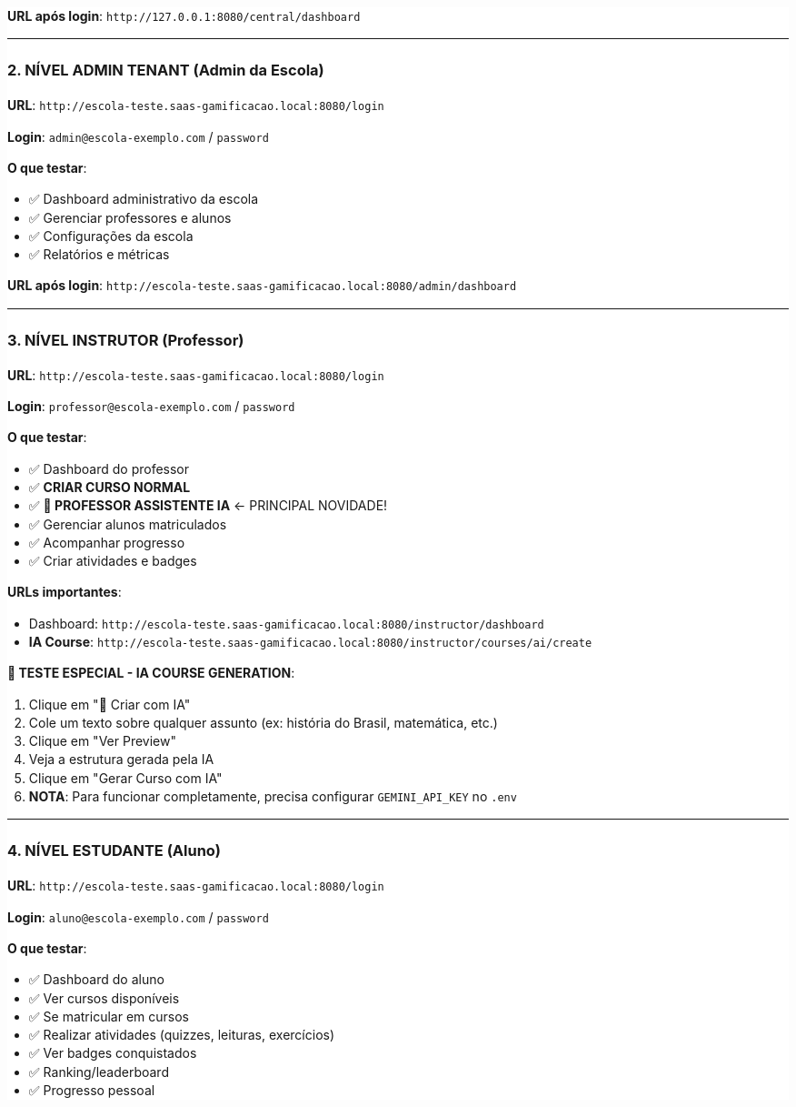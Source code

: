 **URL após login**: `http://127.0.0.1:8080/central/dashboard`

---

### **2. NÍVEL ADMIN TENANT (Admin da Escola)**
**URL**: `http://escola-teste.saas-gamificacao.local:8080/login`

**Login**: `admin@escola-exemplo.com` / `password`

**O que testar**:
- ✅ Dashboard administrativo da escola
- ✅ Gerenciar professores e alunos
- ✅ Configurações da escola
- ✅ Relatórios e métricas

**URL após login**: `http://escola-teste.saas-gamificacao.local:8080/admin/dashboard`

---

### **3. NÍVEL INSTRUTOR (Professor)**
**URL**: `http://escola-teste.saas-gamificacao.local:8080/login`

**Login**: `professor@escola-exemplo.com` / `password`

**O que testar**:
- ✅ Dashboard do professor
- ✅ **CRIAR CURSO NORMAL**
- ✅ **🤖 PROFESSOR ASSISTENTE IA** ← PRINCIPAL NOVIDADE!
- ✅ Gerenciar alunos matriculados
- ✅ Acompanhar progresso
- ✅ Criar atividades e badges

**URLs importantes**:
- Dashboard: `http://escola-teste.saas-gamificacao.local:8080/instructor/dashboard`
- **IA Course**: `http://escola-teste.saas-gamificacao.local:8080/instructor/courses/ai/create`

**🤖 TESTE ESPECIAL - IA COURSE GENERATION**:
1. Clique em "🤖 Criar com IA"
2. Cole um texto sobre qualquer assunto (ex: história do Brasil, matemática, etc.)
3. Clique em "Ver Preview" 
4. Veja a estrutura gerada pela IA
5. Clique em "Gerar Curso com IA"
6. **NOTA**: Para funcionar completamente, precisa configurar `GEMINI_API_KEY` no `.env`

---

### **4. NÍVEL ESTUDANTE (Aluno)**
**URL**: `http://escola-teste.saas-gamificacao.local:8080/login`

**Login**: `aluno@escola-exemplo.com` / `password`

**O que testar**:
- ✅ Dashboard do aluno
- ✅ Ver cursos disponíveis
- ✅ Se matricular em cursos
- ✅ Realizar atividades (quizzes, leituras, exercícios)
- ✅ Ver badges conquistados
- ✅ Ranking/leaderboard
- ✅ Progresso pessoal
